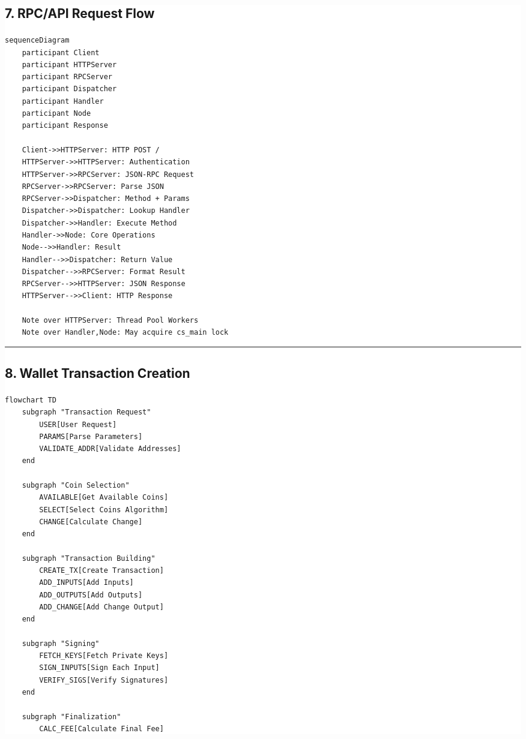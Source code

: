 
## 7. RPC/API Request Flow

```mermaid
sequenceDiagram
    participant Client
    participant HTTPServer
    participant RPCServer
    participant Dispatcher
    participant Handler
    participant Node
    participant Response
    
    Client->>HTTPServer: HTTP POST /
    HTTPServer->>HTTPServer: Authentication
    HTTPServer->>RPCServer: JSON-RPC Request
    RPCServer->>RPCServer: Parse JSON
    RPCServer->>Dispatcher: Method + Params
    Dispatcher->>Dispatcher: Lookup Handler
    Dispatcher->>Handler: Execute Method
    Handler->>Node: Core Operations
    Node-->>Handler: Result
    Handler-->>Dispatcher: Return Value
    Dispatcher-->>RPCServer: Format Result
    RPCServer-->>HTTPServer: JSON Response
    HTTPServer-->>Client: HTTP Response
    
    Note over HTTPServer: Thread Pool Workers
    Note over Handler,Node: May acquire cs_main lock
```

---

## 8. Wallet Transaction Creation

```mermaid
flowchart TD
    subgraph "Transaction Request"
        USER[User Request]
        PARAMS[Parse Parameters]
        VALIDATE_ADDR[Validate Addresses]
    end
    
    subgraph "Coin Selection"
        AVAILABLE[Get Available Coins]
        SELECT[Select Coins Algorithm]
        CHANGE[Calculate Change]
    end
    
    subgraph "Transaction Building"
        CREATE_TX[Create Transaction]
        ADD_INPUTS[Add Inputs]
        ADD_OUTPUTS[Add Outputs]
        ADD_CHANGE[Add Change Output]
    end
    
    subgraph "Signing"
        FETCH_KEYS[Fetch Private Keys]
        SIGN_INPUTS[Sign Each Input]
        VERIFY_SIGS[Verify Signatures]
    end
    
    subgraph "Finalization"
        CALC_FEE[Calculate Final Fee]
```